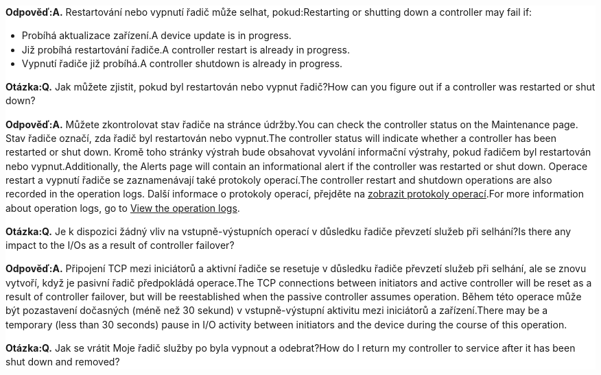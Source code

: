 <span data-ttu-id="a6a1f-243">**Odpověď:**</span><span class="sxs-lookup"><span data-stu-id="a6a1f-243">**A.**</span></span> <span data-ttu-id="a6a1f-244">Restartování nebo vypnutí řadič může selhat, pokud:</span><span class="sxs-lookup"><span data-stu-id="a6a1f-244">Restarting or shutting down a controller may fail if:</span></span>

* <span data-ttu-id="a6a1f-245">Probíhá aktualizace zařízení.</span><span class="sxs-lookup"><span data-stu-id="a6a1f-245">A device update is in progress.</span></span>
* <span data-ttu-id="a6a1f-246">Již probíhá restartování řadiče.</span><span class="sxs-lookup"><span data-stu-id="a6a1f-246">A controller restart is already in progress.</span></span>
* <span data-ttu-id="a6a1f-247">Vypnutí řadiče již probíhá.</span><span class="sxs-lookup"><span data-stu-id="a6a1f-247">A controller shutdown is already in progress.</span></span>

<span data-ttu-id="a6a1f-248">**Otázka:**</span><span class="sxs-lookup"><span data-stu-id="a6a1f-248">**Q.**</span></span> <span data-ttu-id="a6a1f-249">Jak můžete zjistit, pokud byl restartován nebo vypnut řadič?</span><span class="sxs-lookup"><span data-stu-id="a6a1f-249">How can you figure out if a controller was restarted or shut down?</span></span>

<span data-ttu-id="a6a1f-250">**Odpověď:**</span><span class="sxs-lookup"><span data-stu-id="a6a1f-250">**A.**</span></span> <span data-ttu-id="a6a1f-251">Můžete zkontrolovat stav řadiče na stránce údržby.</span><span class="sxs-lookup"><span data-stu-id="a6a1f-251">You can check the controller status on the Maintenance page.</span></span> <span data-ttu-id="a6a1f-252">Stav řadiče označí, zda řadič byl restartován nebo vypnut.</span><span class="sxs-lookup"><span data-stu-id="a6a1f-252">The controller status will indicate whether a controller has been restarted or shut down.</span></span> <span data-ttu-id="a6a1f-253">Kromě toho stránky výstrah bude obsahovat vyvolání informační výstrahy, pokud řadičem byl restartován nebo vypnut.</span><span class="sxs-lookup"><span data-stu-id="a6a1f-253">Additionally, the Alerts page will contain an informational alert if the controller was restarted or shut down.</span></span> <span data-ttu-id="a6a1f-254">Operace restart a vypnutí řadiče se zaznamenávají také protokoly operací.</span><span class="sxs-lookup"><span data-stu-id="a6a1f-254">The controller restart and shutdown operations are also recorded in the operation logs.</span></span> <span data-ttu-id="a6a1f-255">Další informace o protokoly operací, přejděte na [zobrazit protokoly operací](storsimple-service-dashboard.md#view-the-operations-logs).</span><span class="sxs-lookup"><span data-stu-id="a6a1f-255">For more information about operation logs, go to [View the operation logs](storsimple-service-dashboard.md#view-the-operations-logs).</span></span>

<span data-ttu-id="a6a1f-256">**Otázka:**</span><span class="sxs-lookup"><span data-stu-id="a6a1f-256">**Q.**</span></span> <span data-ttu-id="a6a1f-257">Je k dispozici žádný vliv na vstupně-výstupních operací v důsledku řadiče převzetí služeb při selhání?</span><span class="sxs-lookup"><span data-stu-id="a6a1f-257">Is there any impact to the I/Os as a result of controller failover?</span></span>

<span data-ttu-id="a6a1f-258">**Odpověď:**</span><span class="sxs-lookup"><span data-stu-id="a6a1f-258">**A.**</span></span> <span data-ttu-id="a6a1f-259">Připojení TCP mezi iniciátorů a aktivní řadiče se resetuje v důsledku řadiče převzetí služeb při selhání, ale se znovu vytvoří, když je pasivní řadič předpokládá operace.</span><span class="sxs-lookup"><span data-stu-id="a6a1f-259">The TCP connections between initiators and active controller will be reset as a result of controller failover, but will be reestablished when the passive controller assumes operation.</span></span> <span data-ttu-id="a6a1f-260">Během této operace může být pozastavení dočasných (méně než 30 sekund) v vstupně-výstupní aktivitu mezi iniciátorů a zařízení.</span><span class="sxs-lookup"><span data-stu-id="a6a1f-260">There may be a temporary (less than 30 seconds) pause in I/O activity between initiators and the device during the course of this operation.</span></span>

<span data-ttu-id="a6a1f-261">**Otázka:**</span><span class="sxs-lookup"><span data-stu-id="a6a1f-261">**Q.**</span></span> <span data-ttu-id="a6a1f-262">Jak se vrátit Moje řadič služby po byla vypnout a odebrat?</span><span class="sxs-lookup"><span data-stu-id="a6a1f-262">How do I return my controller to service after it has been shut down and removed?</span></span>
